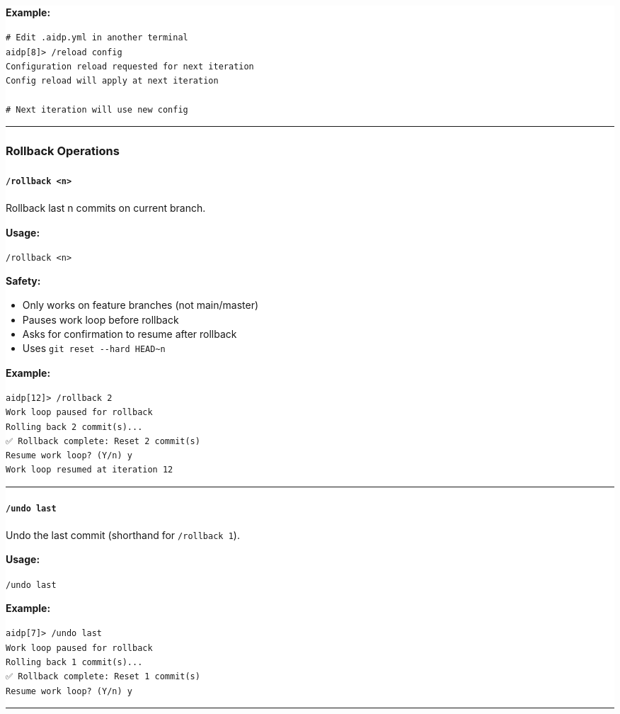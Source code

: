 **Example:**

```text
# Edit .aidp.yml in another terminal
aidp[8]> /reload config
Configuration reload requested for next iteration
Config reload will apply at next iteration

# Next iteration will use new config
```

---

### Rollback Operations

#### `/rollback <n>`

Rollback last n commits on current branch.

**Usage:**

```text
/rollback <n>
```

**Safety:**

- Only works on feature branches (not main/master)
- Pauses work loop before rollback
- Asks for confirmation to resume after rollback
- Uses `git reset --hard HEAD~n`

**Example:**

```text
aidp[12]> /rollback 2
Work loop paused for rollback
Rolling back 2 commit(s)...
✅ Rollback complete: Reset 2 commit(s)
Resume work loop? (Y/n) y
Work loop resumed at iteration 12
```

---

#### `/undo last`

Undo the last commit (shorthand for `/rollback 1`).

**Usage:**

```text
/undo last
```

**Example:**

```text
aidp[7]> /undo last
Work loop paused for rollback
Rolling back 1 commit(s)...
✅ Rollback complete: Reset 1 commit(s)
Resume work loop? (Y/n) y
```

---